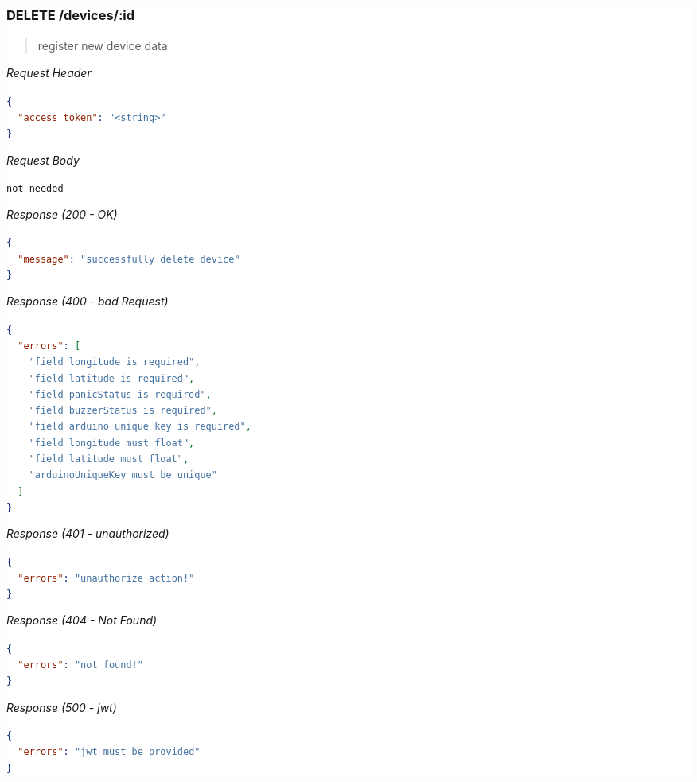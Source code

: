 ### DELETE /devices/:id
> register new device data

_Request Header_
```json
{
  "access_token": "<string>"
}
```

_Request Body_
```
not needed
```

_Response (200 - OK)_
```json
{
  "message": "successfully delete device"
}
```

_Response (400 - bad Request)_
```json
{
  "errors": [
    "field longitude is required",
    "field latitude is required",
    "field panicStatus is required",
    "field buzzerStatus is required",
    "field arduino unique key is required",
    "field longitude must float",
    "field latitude must float",
    "arduinoUniqueKey must be unique"
  ]
}
```

_Response (401 - unauthorized)_
```json
{
  "errors": "unauthorize action!"
}
```

_Response (404 - Not Found)_
```json
{
  "errors": "not found!"
}
```

_Response (500 - jwt)_
```json
{
  "errors": "jwt must be provided"
}
```
